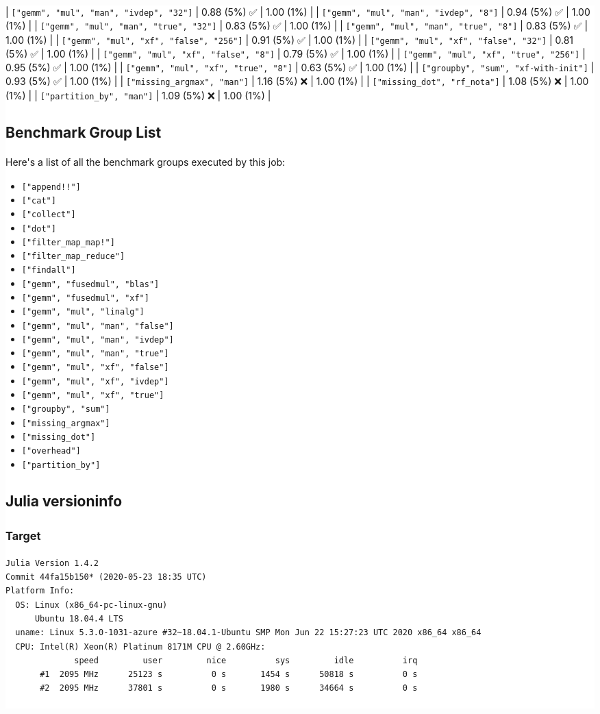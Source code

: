 | `["gemm", "mul", "man", "ivdep", "32"]`  | 0.88 (5%) :white_check_mark: |                   1.00 (1%)  |
| `["gemm", "mul", "man", "ivdep", "8"]`   | 0.94 (5%) :white_check_mark: |                   1.00 (1%)  |
| `["gemm", "mul", "man", "true", "32"]`   | 0.83 (5%) :white_check_mark: |                   1.00 (1%)  |
| `["gemm", "mul", "man", "true", "8"]`    | 0.83 (5%) :white_check_mark: |                   1.00 (1%)  |
| `["gemm", "mul", "xf", "false", "256"]`  | 0.91 (5%) :white_check_mark: |                   1.00 (1%)  |
| `["gemm", "mul", "xf", "false", "32"]`   | 0.81 (5%) :white_check_mark: |                   1.00 (1%)  |
| `["gemm", "mul", "xf", "false", "8"]`    | 0.79 (5%) :white_check_mark: |                   1.00 (1%)  |
| `["gemm", "mul", "xf", "true", "256"]`   | 0.95 (5%) :white_check_mark: |                   1.00 (1%)  |
| `["gemm", "mul", "xf", "true", "8"]`     | 0.63 (5%) :white_check_mark: |                   1.00 (1%)  |
| `["groupby", "sum", "xf-with-init"]`     | 0.93 (5%) :white_check_mark: |                   1.00 (1%)  |
| `["missing_argmax", "man"]`              |                1.16 (5%) :x: |                   1.00 (1%)  |
| `["missing_dot", "rf_nota"]`             |                1.08 (5%) :x: |                   1.00 (1%)  |
| `["partition_by", "man"]`                |                1.09 (5%) :x: |                   1.00 (1%)  |

## Benchmark Group List
Here's a list of all the benchmark groups executed by this job:

- `["append!!"]`
- `["cat"]`
- `["collect"]`
- `["dot"]`
- `["filter_map_map!"]`
- `["filter_map_reduce"]`
- `["findall"]`
- `["gemm", "fusedmul", "blas"]`
- `["gemm", "fusedmul", "xf"]`
- `["gemm", "mul", "linalg"]`
- `["gemm", "mul", "man", "false"]`
- `["gemm", "mul", "man", "ivdep"]`
- `["gemm", "mul", "man", "true"]`
- `["gemm", "mul", "xf", "false"]`
- `["gemm", "mul", "xf", "ivdep"]`
- `["gemm", "mul", "xf", "true"]`
- `["groupby", "sum"]`
- `["missing_argmax"]`
- `["missing_dot"]`
- `["overhead"]`
- `["partition_by"]`

## Julia versioninfo

### Target
```
Julia Version 1.4.2
Commit 44fa15b150* (2020-05-23 18:35 UTC)
Platform Info:
  OS: Linux (x86_64-pc-linux-gnu)
      Ubuntu 18.04.4 LTS
  uname: Linux 5.3.0-1031-azure #32~18.04.1-Ubuntu SMP Mon Jun 22 15:27:23 UTC 2020 x86_64 x86_64
  CPU: Intel(R) Xeon(R) Platinum 8171M CPU @ 2.60GHz: 
              speed         user         nice          sys         idle          irq
       #1  2095 MHz      25123 s          0 s       1454 s      50818 s          0 s
       #2  2095 MHz      37801 s          0 s       1980 s      34664 s          0 s
       
```